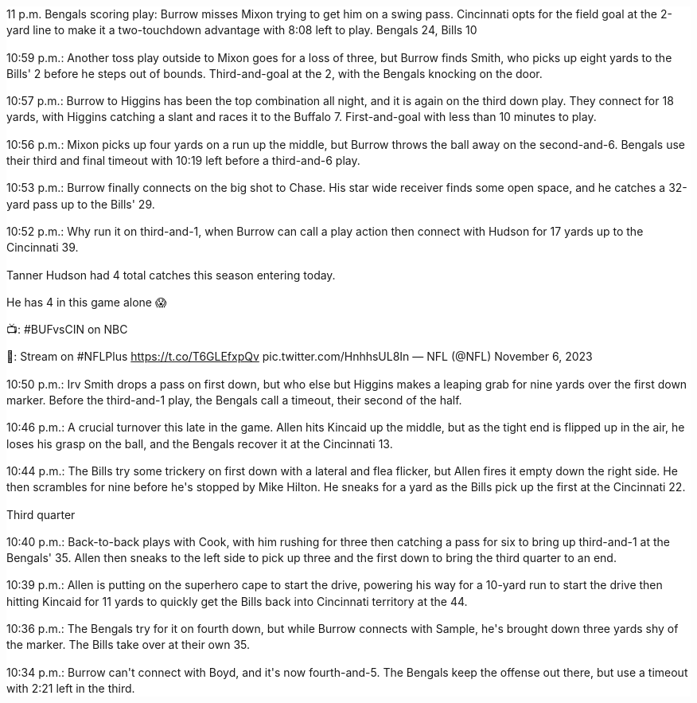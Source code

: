 11 p.m. Bengals scoring play: Burrow misses Mixon trying to get him on a swing pass. Cincinnati opts for the field goal at the 2-yard line to make it a two-touchdown advantage with 8:08 left to play. Bengals 24, Bills 10

10:59 p.m.: Another toss play outside to Mixon goes for a loss of three, but Burrow finds Smith, who picks up eight yards to the Bills' 2 before he steps out of bounds. Third-and-goal at the 2, with the Bengals knocking on the door.

10:57 p.m.: Burrow to Higgins has been the top combination all night, and it is again on the third down play. They connect for 18 yards, with Higgins catching a slant and races it to the Buffalo 7. First-and-goal with less than 10 minutes to play.

10:56 p.m.: Mixon picks up four yards on a run up the middle, but Burrow throws the ball away on the second-and-6. Bengals use their third and final timeout with 10:19 left before a third-and-6 play.

10:53 p.m.: Burrow finally connects on the big shot to Chase. His star wide receiver finds some open space, and he catches a 32-yard pass up to the Bills' 29.

10:52 p.m.: Why run it on third-and-1, when Burrow can call a play action then connect with Hudson for 17 yards up to the Cincinnati 39.

Tanner Hudson had 4 total catches this season entering today.



He has 4 in this game alone 😱



📺: #BUFvsCIN on NBC

📱: Stream on #NFLPlus https://t.co/T6GLEfxpQv pic.twitter.com/HnhhsUL8In — NFL (@NFL) November 6, 2023

10:50 p.m.: Irv Smith drops a pass on first down, but who else but Higgins makes a leaping grab for nine yards over the first down marker. Before the third-and-1 play, the Bengals call a timeout, their second of the half.

10:46 p.m.: A crucial turnover this late in the game. Allen hits Kincaid up the middle, but as the tight end is flipped up in the air, he loses his grasp on the ball, and the Bengals recover it at the Cincinnati 13.

10:44 p.m.: The Bills try some trickery on first down with a lateral and flea flicker, but Allen fires it empty down the right side. He then scrambles for nine before he's stopped by Mike Hilton. He sneaks for a yard as the Bills pick up the first at the Cincinnati 22.

Third quarter

10:40 p.m.: Back-to-back plays with Cook, with him rushing for three then catching a pass for six to bring up third-and-1 at the Bengals' 35. Allen then sneaks to the left side to pick up three and the first down to bring the third quarter to an end.

10:39 p.m.: Allen is putting on the superhero cape to start the drive, powering his way for a 10-yard run to start the drive then hitting Kincaid for 11 yards to quickly get the Bills back into Cincinnati territory at the 44.

10:36 p.m.: The Bengals try for it on fourth down, but while Burrow connects with Sample, he's brought down three yards shy of the marker. The Bills take over at their own 35.

10:34 p.m.: Burrow can't connect with Boyd, and it's now fourth-and-5. The Bengals keep the offense out there, but use a timeout with 2:21 left in the third.

